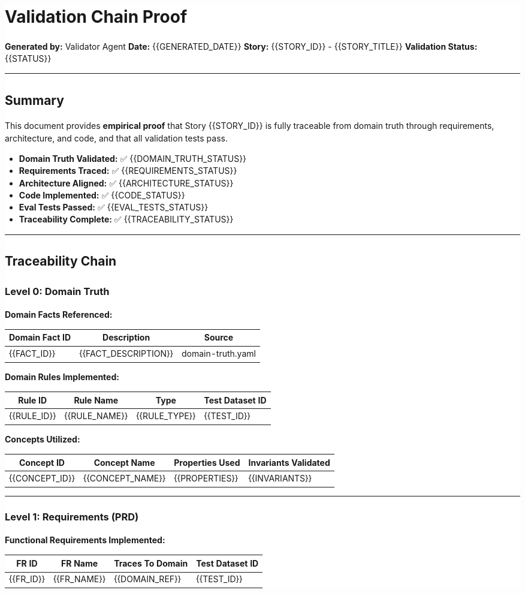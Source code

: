 # Validation Chain Proof

**Generated by:** Validator Agent
**Date:** {{GENERATED_DATE}}
**Story:** {{STORY_ID}} - {{STORY_TITLE}}
**Validation Status:** {{STATUS}}

---

## Summary

This document provides **empirical proof** that Story {{STORY_ID}} is fully traceable from domain truth through requirements, architecture, and code, and that all validation tests pass.

- **Domain Truth Validated:** ✅ {{DOMAIN_TRUTH_STATUS}}
- **Requirements Traced:** ✅ {{REQUIREMENTS_STATUS}}
- **Architecture Aligned:** ✅ {{ARCHITECTURE_STATUS}}
- **Code Implemented:** ✅ {{CODE_STATUS}}
- **Eval Tests Passed:** ✅ {{EVAL_TESTS_STATUS}}
- **Traceability Complete:** ✅ {{TRACEABILITY_STATUS}}

---

## Traceability Chain

### Level 0: Domain Truth

**Domain Facts Referenced:**

| Domain Fact ID | Description | Source |
|----------------|-------------|--------|
| {{FACT_ID}} | {{FACT_DESCRIPTION}} | domain-truth.yaml |

**Domain Rules Implemented:**

| Rule ID | Rule Name | Type | Test Dataset ID |
|---------|-----------|------|-----------------|
| {{RULE_ID}} | {{RULE_NAME}} | {{RULE_TYPE}} | {{TEST_ID}} |

**Concepts Utilized:**

| Concept ID | Concept Name | Properties Used | Invariants Validated |
|------------|--------------|-----------------|----------------------|
| {{CONCEPT_ID}} | {{CONCEPT_NAME}} | {{PROPERTIES}} | {{INVARIANTS}} |

---

### Level 1: Requirements (PRD)

**Functional Requirements Implemented:**

| FR ID | FR Name | Traces To Domain | Test Dataset ID |
|-------|---------|------------------|-----------------|
| {{FR_ID}} | {{FR_NAME}} | {{DOMAIN_REF}} | {{TEST_ID}} |
